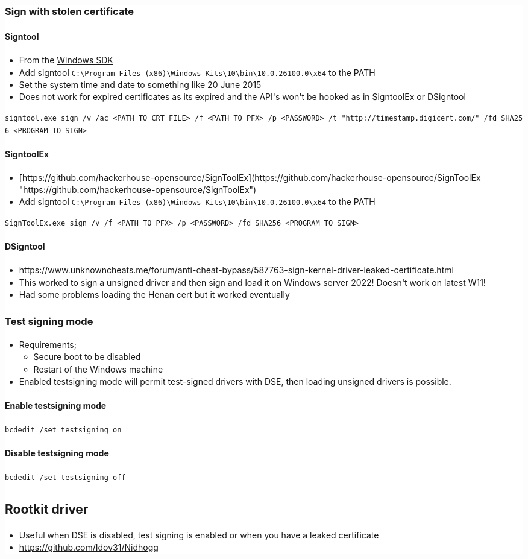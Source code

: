 ### Sign with stolen certificate
#### Signtool
- From the [Windows SDK](https://learn.microsoft.com/en-us/windows/win32/seccrypto/signtool)
- Add signtool `C:\Program Files (x86)\Windows Kits\10\bin\10.0.26100.0\x64` to the PATH
- Set the system time and date to something like 20 June 2015
- Does not work for expired certificates as its expired and the API's won't be hooked as in SigntoolEx or DSigntool

```
signtool.exe sign /v /ac <PATH TO CRT FILE> /f <PATH TO PFX> /p <PASSWORD> /t "http://timestamp.digicert.com/" /fd SHA256 <PROGRAM TO SIGN>
```

#### SigntoolEx
- [https://github.com/hackerhouse-opensource/SignToolEx](https://github.com/hackerhouse-opensource/SignToolEx "https://github.com/hackerhouse-opensource/SignToolEx")
- Add signtool `C:\Program Files (x86)\Windows Kits\10\bin\10.0.26100.0\x64` to the PATH

```
SignToolEx.exe sign /v /f <PATH TO PFX> /p <PASSWORD> /fd SHA256 <PROGRAM TO SIGN>
```

#### DSigntool
- https://www.unknowncheats.me/forum/anti-cheat-bypass/587763-sign-kernel-driver-leaked-certificate.html
- This worked to sign a unsigned driver and then sign and load it on Windows server 2022! Doesn't work on latest W11!
- Had some problems loading the Henan cert but it worked eventually

### Test signing mode
- Requirements;
	- Secure boot to be disabled
	- Restart of the Windows machine
- Enabled testsigning mode will permit test-signed drivers with DSE, then loading unsigned drivers is possible.

#### Enable testsigning mode
```
bcdedit /set testsigning on
```

#### Disable testsigning mode
```
bcdedit /set testsigning off
```

## Rootkit driver
- Useful when DSE is disabled, test signing is enabled or when you have a leaked certificate
- https://github.com/Idov31/Nidhogg